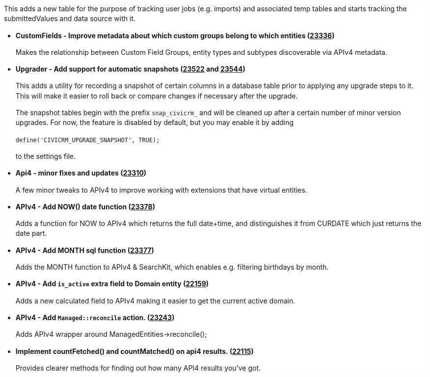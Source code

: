   This adds a new table for the purpose of tracking user jobs (e.g. imports) and
  associated temp tables and starts tracking the submittedValues and data source
  with it.

- **CustomFields - Improve metadata about which custom groups belong to which
  entities ([23336](https://github.com/civicrm/civicrm-core/pull/23336))**

  Makes the relationship between Custom Field Groups, entity types and subtypes
  discoverable via APIv4 metadata.

- **Upgrader - Add support for automatic snapshots
  ([23522](https://github.com/civicrm/civicrm-core/pull/23522) and
  [23544](https://github.com/civicrm/civicrm-core/pull/23594))**

  This adds a utility for recording a snapshot of certain columns in a database
  table prior to applying any upgrade steps to it.  This will make it easier to
  roll back or compare changes if necessary after the upgrade.

  The snapshot tables begin with the prefix `snap_civicrm_` and will be cleaned
  up after a certain number of minor version upgrades.  For now, the feature is
  disabled by default, but you may enable it by adding

      define('CIVICRM_UPGRADE_SNAPSHOT', TRUE);

  to the settings file.

- **Api4 - minor fixes and updates
  ([23310](https://github.com/civicrm/civicrm-core/pull/23310))**

  A few minor tweaks to APIv4 to improve working with extensions that have
  virtual entities.

- **APIv4 - Add NOW() date function
  ([23378](https://github.com/civicrm/civicrm-core/pull/23378))**

  Adds a function for NOW to APIv4 which returns the full date+time, and
  distinguishes it from CURDATE which just returns the date part.

- **APIv4 - Add MONTH sql function
  ([23377](https://github.com/civicrm/civicrm-core/pull/23377))**

  Adds the MONTH function to APIv4 & SearchKit, which enables e.g. filtering
  birthdays by month.

- **APIv4 - Add `is_active` extra field to Domain entity
  ([22159](https://github.com/civicrm/civicrm-core/pull/22159))**

  Adds a new calculated field to APIv4 making it easier to get the current
  active domain.

- **APIv4 - Add `Managed::reconcile` action.
  ([23243](https://github.com/civicrm/civicrm-core/pull/23243))**

  Adds APIv4 wrapper around ManagedEntities->reconcile();

- **Implement countFetched() and countMatched() on api4 results.
  ([22115](https://github.com/civicrm/civicrm-core/pull/22115))**

  Provides clearer methods for finding out how many API4 results you've got.
